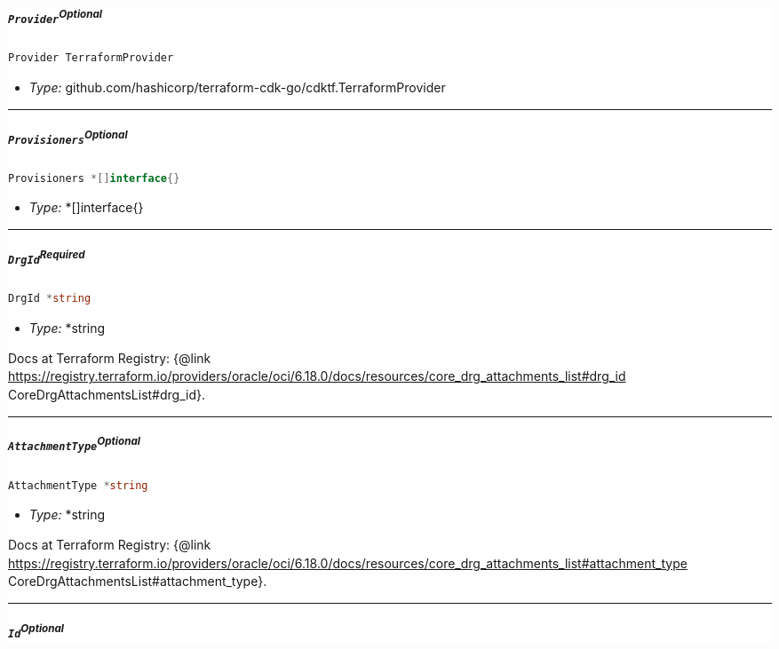 ##### `Provider`<sup>Optional</sup> <a name="Provider" id="rhizo-co-terraform-provider-oci.coreDrgAttachmentsList.CoreDrgAttachmentsListConfig.property.provider"></a>

```go
Provider TerraformProvider
```

- *Type:* github.com/hashicorp/terraform-cdk-go/cdktf.TerraformProvider

---

##### `Provisioners`<sup>Optional</sup> <a name="Provisioners" id="rhizo-co-terraform-provider-oci.coreDrgAttachmentsList.CoreDrgAttachmentsListConfig.property.provisioners"></a>

```go
Provisioners *[]interface{}
```

- *Type:* *[]interface{}

---

##### `DrgId`<sup>Required</sup> <a name="DrgId" id="rhizo-co-terraform-provider-oci.coreDrgAttachmentsList.CoreDrgAttachmentsListConfig.property.drgId"></a>

```go
DrgId *string
```

- *Type:* *string

Docs at Terraform Registry: {@link https://registry.terraform.io/providers/oracle/oci/6.18.0/docs/resources/core_drg_attachments_list#drg_id CoreDrgAttachmentsList#drg_id}.

---

##### `AttachmentType`<sup>Optional</sup> <a name="AttachmentType" id="rhizo-co-terraform-provider-oci.coreDrgAttachmentsList.CoreDrgAttachmentsListConfig.property.attachmentType"></a>

```go
AttachmentType *string
```

- *Type:* *string

Docs at Terraform Registry: {@link https://registry.terraform.io/providers/oracle/oci/6.18.0/docs/resources/core_drg_attachments_list#attachment_type CoreDrgAttachmentsList#attachment_type}.

---

##### `Id`<sup>Optional</sup> <a name="Id" id="rhizo-co-terraform-provider-oci.coreDrgAttachmentsList.CoreDrgAttachmentsListConfig.property.id"></a>
